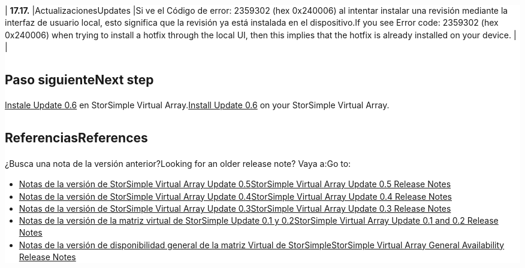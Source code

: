 | <span data-ttu-id="802b0-213">**17.**</span><span class="sxs-lookup"><span data-stu-id="802b0-213">**17.**</span></span> |<span data-ttu-id="802b0-214">Actualizaciones</span><span class="sxs-lookup"><span data-stu-id="802b0-214">Updates</span></span> |<span data-ttu-id="802b0-215">Si ve el Código de error: 2359302 (hex 0x240006) al intentar instalar una revisión mediante la interfaz de usuario local, esto significa que la revisión ya está instalada en el dispositivo.</span><span class="sxs-lookup"><span data-stu-id="802b0-215">If you see Error code: 2359302 (hex 0x240006) when trying to install a hotfix through the local UI, then this implies that the hotfix is already installed on your device.</span></span>   | |

## <a name="next-step"></a><span data-ttu-id="802b0-216">Paso siguiente</span><span class="sxs-lookup"><span data-stu-id="802b0-216">Next step</span></span>
<span data-ttu-id="802b0-217">[Instale Update 0.6](storsimple-virtual-array-install-update-06.md) en StorSimple Virtual Array.</span><span class="sxs-lookup"><span data-stu-id="802b0-217">[Install Update 0.6](storsimple-virtual-array-install-update-06.md) on your StorSimple Virtual Array.</span></span>

## <a name="references"></a><span data-ttu-id="802b0-218">Referencias</span><span class="sxs-lookup"><span data-stu-id="802b0-218">References</span></span>
<span data-ttu-id="802b0-219">¿Busca una nota de la versión anterior?</span><span class="sxs-lookup"><span data-stu-id="802b0-219">Looking for an older release note?</span></span> <span data-ttu-id="802b0-220">Vaya a:</span><span class="sxs-lookup"><span data-stu-id="802b0-220">Go to:</span></span>

* [<span data-ttu-id="802b0-221">Notas de la versión de StorSimple Virtual Array Update 0.5</span><span class="sxs-lookup"><span data-stu-id="802b0-221">StorSimple Virtual Array Update 0.5 Release Notes</span></span>](storsimple-virtual-array-update-05-release-notes.md)
* [<span data-ttu-id="802b0-222">Notas de la versión de StorSimple Virtual Array Update 0.4</span><span class="sxs-lookup"><span data-stu-id="802b0-222">StorSimple Virtual Array Update 0.4 Release Notes</span></span>](storsimple-virtual-array-update-04-release-notes.md)
* [<span data-ttu-id="802b0-223">Notas de la versión de StorSimple Virtual Array Update 0.3</span><span class="sxs-lookup"><span data-stu-id="802b0-223">StorSimple Virtual Array Update 0.3 Release Notes</span></span>](storsimple-ova-update-03-release-notes.md)
* [<span data-ttu-id="802b0-224">Notas de la versión de la matriz virtual de StorSimple Update 0.1 y 0.2</span><span class="sxs-lookup"><span data-stu-id="802b0-224">StorSimple Virtual Array Update 0.1 and 0.2 Release Notes</span></span>](storsimple-ova-update-01-release-notes.md)
* [<span data-ttu-id="802b0-225">Notas de la versión de disponibilidad general de la matriz Virtual de StorSimple</span><span class="sxs-lookup"><span data-stu-id="802b0-225">StorSimple Virtual Array General Availability Release Notes</span></span>](storsimple-ova-pp-release-notes.md)

